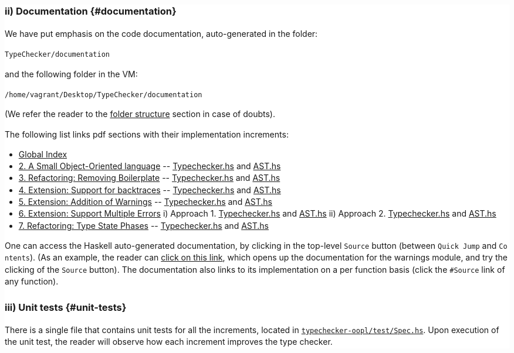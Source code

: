 ### ii) Documentation {#documentation}

We have put emphasis on the code documentation, auto-generated in the folder:

```bash
TypeChecker/documentation
```

and the following folder in the VM:

```bash
/home/vagrant/Desktop/TypeChecker/documentation
```

(We refer the reader to the [folder structure](#folder-structure) section
in case of doubts).

The following list links pdf sections with their implementation increments:

- [Global Index](documentation/index.html)
- [2. A Small Object-Oriented language](assets/submitted-version.pdf#page=2)
  -- [Typechecker.hs](documentation/Initial-Typechecker.html) and [AST.hs](documentation/Initial-AST.html)
- [3. Refactoring: Removing Boilerplate](assets/submitted-version.pdf#page=4)
  -- [Typechecker.hs](documentation/Reader-Typechecker.html) and [AST.hs](documentation/Reader-AST.html)
- [4. Extension: Support for backtraces](assets/submitted-version.pdf#page=4)
  -- [Typechecker.hs](documentation/Backtrace-Typechecker.html) and [AST.hs](documentation/Backtrace-AST.html)
- [5. Extension: Addition of Warnings](assets/submitted-version.pdf#page=5)
  -- [Typechecker.hs](documentation/Warning-Typechecker.html) and [AST.hs](documentation/Warning-AST.html)
- [6. Extension: Support Multiple Errors](assets/submitted-version.pdf#page=6)
  i) Approach 1. [Typechecker.hs](documentation/MultiError-Typechecker.html) and [AST.hs](documentation/MultiError-AST.html)
  ii) Approach 2. [Typechecker.hs](documentation/Applicative-Typechecker.html) and [AST.hs](documentation/Applicative-AST.html)
- [7. Refactoring: Type State Phases](assets/submitted-version.pdf#page=6)
  -- [Typechecker.hs](documentation/PhantomFunctors-Typechecker.html) and [AST.hs](documentation/PhantomFunctors-AST.html)


One can access the Haskell auto-generated documentation, by clicking
in the top-level `Source` button (between `Quick Jump` and `Contents`).
(As an example, the reader can [click on this link](documentation/Warning-Typechecker.html), which opens up the documentation
for the warnings module, and try the clicking of the `Source` button).
The documentation also links to its implementation on a per function basis (click the `#Source` link
of any function).


### iii) Unit tests {#unit-tests}

There is a single file that contains unit tests for all the increments, located
in [`typechecker-oopl/test/Spec.hs`](typechecker-oopl/test/Spec.hs).  Upon execution of the unit test, the
reader will observe how each increment improves the type checker.
